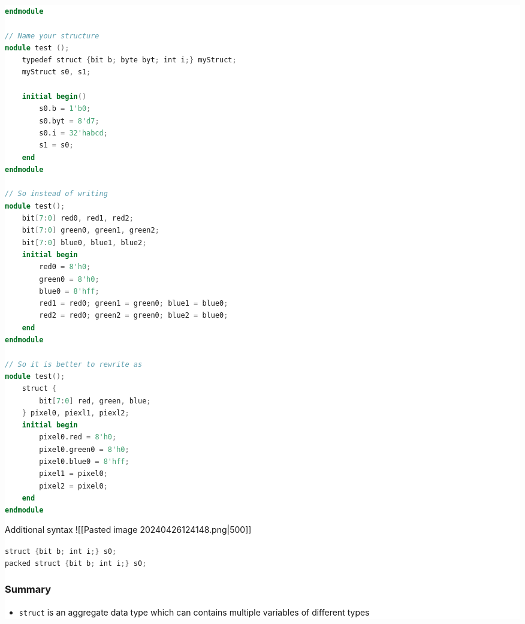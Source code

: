 ```Verilog
endmodule

// Name your structure
module test ();
	typedef struct {bit b; byte byt; int i;} myStruct;
	myStruct s0, s1;

	initial begin()
		s0.b = 1'b0;
		s0.byt = 8'd7;
		s0.i = 32'habcd;
		s1 = s0;
	end
endmodule

// So instead of writing
module test();
	bit[7:0] red0, red1, red2;
	bit[7:0] green0, green1, green2;
	bit[7:0] blue0, blue1, blue2;
	initial begin
		red0 = 8'h0;
		green0 = 8'h0;
		blue0 = 8'hff;
		red1 = red0; green1 = green0; blue1 = blue0;
		red2 = red0; green2 = green0; blue2 = blue0;
	end
endmodule

// So it is better to rewrite as 
module test();
	struct {
		bit[7:0] red, green, blue;
	} pixel0, piexl1, piexl2;
	initial begin
		pixel0.red = 8'h0;
		pixel0.green0 = 8'h0;
		pixel0.blue0 = 8'hff;
		pixel1 = pixel0;
		pixel2 = pixel0;
	end
endmodule
```
Additional syntax
![[Pasted image 20240426124148.png|500]]

```Verilog
struct {bit b; int i;} s0;
packed struct {bit b; int i;} s0;
```
### Summary
- `struct` is an aggregate data type which can contains multiple variables of different types 
